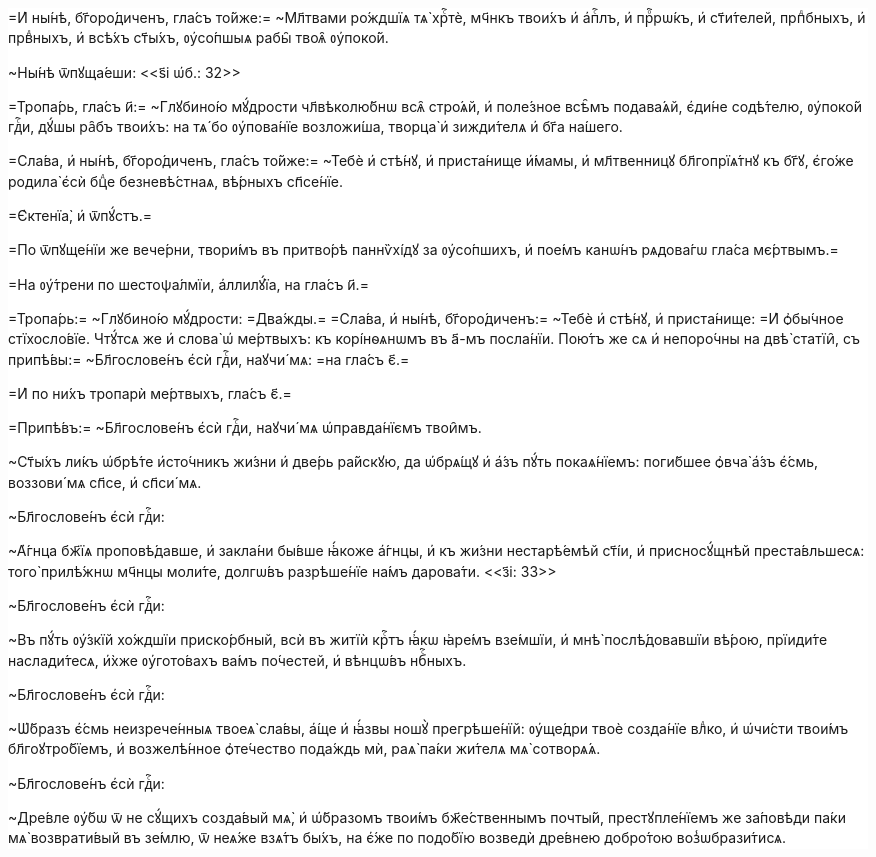 =И҆ ны́нѣ, бг҃оро́диченъ, гла́съ то́йже:= ~Мл҃твами ро́ждшїѧ тѧ̀ хрⷭ҇тѐ, мч҃нкъ
твои́хъ и҆ а҆пⷭ҇лъ, и҆ прⷪ҇рѡ́къ, и҆ ст҃и́телей, прпⷣбныхъ, и҆ првⷣныхъ, и҆
всѣ́хъ ст҃ы́хъ, ᲂу҆со́пшыѧ рабы̑ твоѧ̑ ᲂу҆поко́й.

~Ны́нѣ ѿпꙋща́еши: <<ѕ҃і ѡ҆б.: 32>>

=Тропа́рь, гла́съ и҃:= ~Глꙋбино́ю мꙋ́дрости чл҃вѣколю́бнѡ всѧ̑ стро́ѧй, и҆
поле́зное всѣ̑мъ подава́ѧй, є҆ди́не содѣ́телю, ᲂу҆поко́й гдⷭ҇и, дꙋ́шы ра̑бъ
твои́хъ: на тѧ́ бо ᲂу҆пова́нїе возложи́ша, творца̀ и҆ зижди́телѧ и҆ бг҃а
на́шего.

=Сла́ва, и҆ ны́нѣ, бг҃оро́диченъ, гла́съ то́йже:= ~Тебѐ и҆ стѣ́нꙋ, и҆
приста́нище и҆́мамы, и҆ мл҃твенницꙋ бл҃гопрїѧ́тнꙋ къ бг҃ꙋ, є҆го́же родила̀ є҆сѝ
бцⷣе безневѣ́стнаѧ, вѣ́рныхъ сп҃се́нїе.

=Є҆ктенїа̀, и҆ ѿпꙋ́стъ.=

=По ѿпꙋще́нїи же вече́рни, твори́мъ въ притво́рѣ паннѷхі́дꙋ за ᲂу҆со́пшихъ, и҆
пое́мъ канѡ́нъ рѧдова́гѡ гла́са мє́ртвымъ.=

=На ᲂу҆́трени по шестоѱа́лмїи, а҆ллилꙋ́їа, на гла́съ и҃.=

=Тропа́рь:= ~Глꙋбино́ю мꙋ́дрости: =Два́жды.= =Сла́ва, и҆ ны́нѣ, бг҃оро́диченъ:=
~Тебѐ и҆ стѣ́нꙋ, и҆ приста́нище: =И҆ ѻ҆бы́чное стїхосло́вїе. Чтꙋ́тсѧ же и҆
слова̀ ѡ҆ ме́ртвыхъ: къ корі́нѳѧнѡмъ въ а҃-мъ посла́нїи. Пою́тъ же сѧ и҆
непоро́чны на двѣ̀ статїи̑, съ припѣ́вы:= ~Бл҃гослове́нъ є҆сѝ гдⷭ҇и, наꙋчи́ мѧ:
=на гла́съ є҃.=

=И҆ по ни́хъ тропарѝ ме́ртвыхъ, гла́съ є҃.=

=Припѣ́въ:= ~Бл҃гослове́нъ є҆сѝ гдⷭ҇и, наꙋчи́ мѧ ѡ҆правда́нїємъ твои̑мъ.

~Ст҃ы́хъ ли́къ ѡ҆брѣ́те и҆сто́чникъ жи́зни и҆ две́рь ра́йскꙋю, да ѡ҆брѧ́щꙋ и҆
а҆́зъ пꙋ́ть покаѧ́нїемъ: поги́бшее ѻ҆вча̀ а҆́зъ є҆́смь, воззови́ мѧ сп҃се, и҆
сп҃си́ мѧ.

~Бл҃гослове́нъ є҆сѝ гдⷭ҇и:

~А҆́гнца бж҃їѧ проповѣ́давше, и҆ закла́ни бы́вше ꙗ҆́коже а҆́гнцы, и҆ къ жи́зни
нестарѣ́емѣй ст҃і́и, и҆ присносꙋ́щнѣй преста́вльшесѧ: того̀ прилѣ́жнѡ мч҃нцы
моли́те, долгѡ́въ разрѣше́нїе на́мъ дарова́ти. <<з҃і: 33>>

~Бл҃гослове́нъ є҆сѝ гдⷭ҇и:

~Въ пꙋ́ть ᲂу҆́зкїй хо́ждшїи приско́рбный, всѝ въ житїѝ крⷭ҇тъ ꙗ҆́кѡ ꙗ҆ре́мъ
взе́мшїи, и҆ мнѣ̀ послѣ́довавшїи вѣ́рою, прїиди́те наслади́тесѧ, и҆̀хже
ᲂу҆гото́вахъ ва́мъ по́честей, и҆ вѣнцѡ́въ нбⷭ҇ныхъ.

~Бл҃гослове́нъ є҆сѝ гдⷭ҇и:

~Ѡ҆́бразъ є҆́смь неизрече́нныѧ твоеѧ̀ сла́вы, а҆́ще и҆ ꙗ҆́звы ношꙋ̀
прегрѣше́нїй: ᲂу҆ще́дри твоѐ созда́нїе влⷣко, и҆ ѡ҆чи́сти твои́мъ
бл҃гоꙋтро́бїемъ, и҆ возжелѣ́нное ѻ҆те́чество пода́ждь мѝ, раѧ̀ па́ки жи́телѧ мѧ̀
сотворѧ́ѧ.

~Бл҃гослове́нъ є҆сѝ гдⷭ҇и:

~Дре́вле ᲂу҆́бѡ ѿ не сꙋ́щихъ созда́вый мѧ̀, и҆ ѡ҆́бразомъ твои́мъ
бж҃е́ственнымъ почты́й, престꙋпле́нїемъ же за́повѣди па́ки мѧ̀ возврати́вый въ
зе́млю, ѿ неѧ́же взѧ́тъ бы́хъ, на є҆́же по подо́бїю возведѝ дре́внею добро́тою
воз̾ѡбрази́тисѧ.
